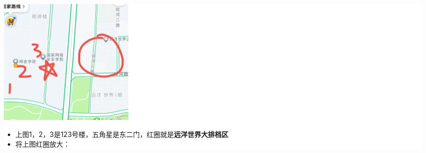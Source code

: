 <img src="Photos/8.jpg" alt="1" style="zoom: 25%;" />

- 上图1，2，3是123号楼，五角星是东二门，红圈就是**远洋世界大排档区**
- 将上图红圈放大：
